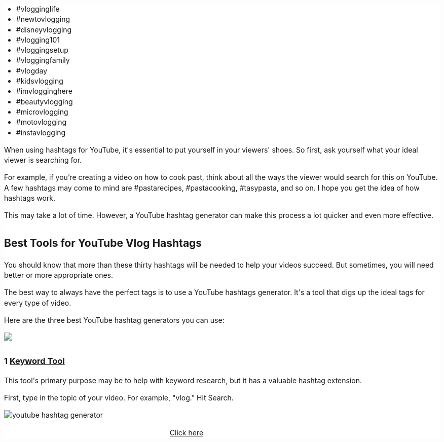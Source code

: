 * #vlogginglife
* #newtovlogging
* #disneyvlogging
* #vlogging101
* #vloggingsetup
* #vloggingfamily
* #vlogday
* #kidsvlogging
* #imvlogginghere
* #beautyvlogging
* #microvlogging
* #motovlogging
* #instavlogging

When using hashtags for YouTube, it's essential to put yourself in your viewers' shoes. So first, ask yourself what your ideal viewer is searching for.

For example, if you’re creating a video on how to cook past, think about all the ways the viewer would search for this on YouTube. A few hashtags may come to mind are #pastarecipes, #pastacooking, #tasypasta, and so on. I hope you get the idea of how hashtags work.

This may take a lot of time. However, a YouTube hashtag generator can make this process a lot quicker and even more effective.

## Best Tools for YouTube Vlog Hashtags

You should know that more than these thirty hashtags will be needed to help your videos succeed. But sometimes, you will need better or more appropriate ones.

The best way to always have the perfect tags is to use a YouTube hashtags generator. It's a tool that digs up the ideal tags for every type of video.

Here are the three best YouTube hashtag generators you can use:


<a href="https://store.movavi.com/affiliate.php?ACCOUNT=MOVAVI&AFFILIATE=108875&PATH=https%3A%2F%2Fwww.movavi.com%3FAFFILIATE%3D108875%26RESOURCE%3DMovavi%2BVideo%2BConverter%2BBox"><img src="https://mcusercontent.com/0885a03ded3d480dca9287f12/images/8020c1dc-518e-3bdf-6e7b-e6d1bdf1597b.jpg" border="0"></a>

### 1 [Keyword Tool](https://keywordtool.io/youtube)

This tool's primary purpose may be to help with keyword research, but it has a valuable hashtag extension.

First, type in the topic of your video. For example, "vlog." Hit Search.

![youtube hashtag generator](https://images.wondershare.com/filmora/article-images/2023/04/youtube-keyword-tool.jpg)


<span id="1993652">
					<video width="720" height="300" style="cursor:pointer"
           poster="//a.impactradius-go.com/display-clicktoplayimage/1993652.jpeg"
           onclick="if(!this.playClicked){this.play();this.setAttribute('controls',true);this.playClicked=true;}">
	   <source src="//a.impactradius-go.com/display-ad/22993-1993652">
	   <img src="//a.impactradius-go.com/display-clicktoplayimage/1993652.jpeg" style="border: none; height: 100%; width: 100%; object-fit: contain">
	</video>
	<div style="width:720px;text-align:center"><a href="javascript:window.open(decodeURIComponent('https%3A%2F%2Fhomestyler.sjv.io%2Fc%2F5597632%2F1993652%2F22993'), '_blank');void(0);">Click here</a></div>
</span>
<img height="0" width="0" src="https://imp.pxf.io/i/5597632/1993652/22993" style="position:absolute;visibility:hidden;" border="0" />

